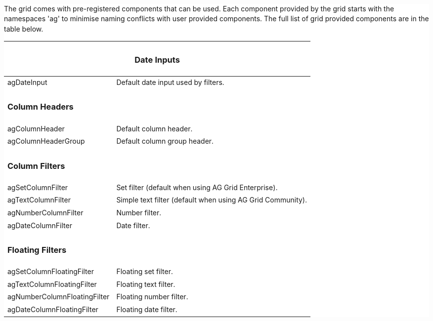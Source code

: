 The grid comes with pre-registered components that can be used. Each component provided by the grid starts with the namespaces 'ag' to minimise naming conflicts with user provided components. The full list of grid provided components are in the table below.

<table>
    <thead>
        <tr>
            <th colspan="2"><h3>Date Inputs</h3></th>
        </tr>
    </thead>
    <tbody>
        <tr>
            <td>agDateInput</td>
            <td>Default date input used by filters.</td>
        </tr>
        <tr>
            <td colspan="2"><h3>Column Headers</h3></td>
        </tr>
        <tr>
            <td>agColumnHeader</td>
            <td>Default column header.</td>
        </tr>
        <tr>
            <td>agColumnHeaderGroup</td>
            <td>Default column group header.</td>
        </tr>
        <tr>
            <td colspan="2"><h3>Column Filters</h3></td>
        </tr>
        <tr>
            <td>agSetColumnFilter<enterprise-icon></enterprise-icon></td>
            <td>Set filter (default when using AG Grid Enterprise).</td>
        </tr>
        <tr>
            <td>agTextColumnFilter</td>
            <td>Simple text filter (default when using AG Grid Community).</td>
        </tr>
        <tr>
            <td>agNumberColumnFilter</td>
            <td>Number filter.</td>
        </tr>
        <tr>
            <td>agDateColumnFilter</td>
            <td>Date filter.</td>
        </tr>
        <tr>
            <td colspan="2"><h3>Floating Filters</h3></td>
        </tr>
        <tr>
            <td>agSetColumnFloatingFilter<enterprise-icon></enterprise-icon></td>
            <td>Floating set filter.</td>
        </tr>
        <tr>
            <td>agTextColumnFloatingFilter</td>
            <td>Floating text filter.</td>
        </tr>
        <tr>
            <td>agNumberColumnFloatingFilter</td>
            <td>Floating number filter.</td>
        </tr>
        <tr>
            <td>agDateColumnFloatingFilter</td>
            <td>Floating date filter.</td>
        </tr>